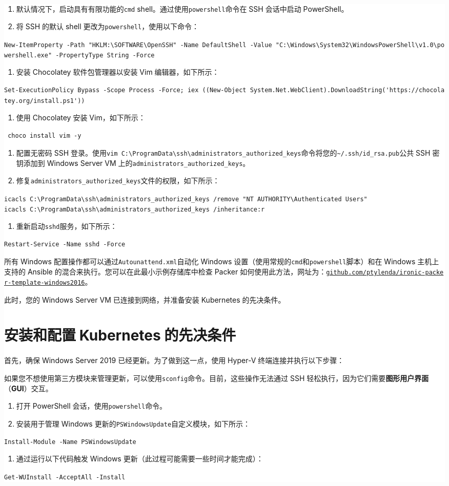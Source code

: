 1.  默认情况下，启动具有有限功能的`cmd` shell。通过使用`powershell`命令在 SSH 会话中启动 PowerShell。

1.  将 SSH 的默认 shell 更改为`powershell`，使用以下命令：

```
New-ItemProperty -Path "HKLM:\SOFTWARE\OpenSSH" -Name DefaultShell -Value "C:\Windows\System32\WindowsPowerShell\v1.0\powershell.exe" -PropertyType String -Force
```

1.  安装 Chocolatey 软件包管理器以安装 Vim 编辑器，如下所示：

```
Set-ExecutionPolicy Bypass -Scope Process -Force; iex ((New-Object System.Net.WebClient).DownloadString('https://chocolatey.org/install.ps1'))
```

1.  使用 Chocolatey 安装 Vim，如下所示：

```
 choco install vim -y
```

1.  配置无密码 SSH 登录。使用`vim C:\ProgramData\ssh\administrators_authorized_keys`命令将您的`~/.ssh/id_rsa.pub`公共 SSH 密钥添加到 Windows Server VM 上的`administrators_authorized_keys`。

1.  修复`administrators_authorized_keys`文件的权限，如下所示：

```
icacls C:\ProgramData\ssh\administrators_authorized_keys /remove "NT AUTHORITY\Authenticated Users"
icacls C:\ProgramData\ssh\administrators_authorized_keys /inheritance:r
```

1.  重新启动`sshd`服务，如下所示：

```
Restart-Service -Name sshd -Force
```

所有 Windows 配置操作都可以通过`Autounattend.xml`自动化 Windows 设置（使用常规的`cmd`和`powershell`脚本）和在 Windows 主机上支持的 Ansible 的混合来执行。您可以在此最小示例存储库中检查 Packer 如何使用此方法，网址为：[`github.com/ptylenda/ironic-packer-template-windows2016`](https://github.com/ptylenda/ironic-packer-template-windows2016)。

此时，您的 Windows Server VM 已连接到网络，并准备安装 Kubernetes 的先决条件。

# 安装和配置 Kubernetes 的先决条件

首先，确保 Windows Server 2019 已经更新。为了做到这一点，使用 Hyper-V 终端连接并执行以下步骤：

如果您不想使用第三方模块来管理更新，可以使用`sconfig`命令。目前，这些操作无法通过 SSH 轻松执行，因为它们需要**图形用户界面**（**GUI**）交互。

1.  打开 PowerShell 会话，使用`powershell`命令。

1.  安装用于管理 Windows 更新的`PSWindowsUpdate`自定义模块，如下所示：

```
Install-Module -Name PSWindowsUpdate
```

1.  通过运行以下代码触发 Windows 更新（此过程可能需要一些时间才能完成）：

```
Get-WUInstall -AcceptAll -Install
```
